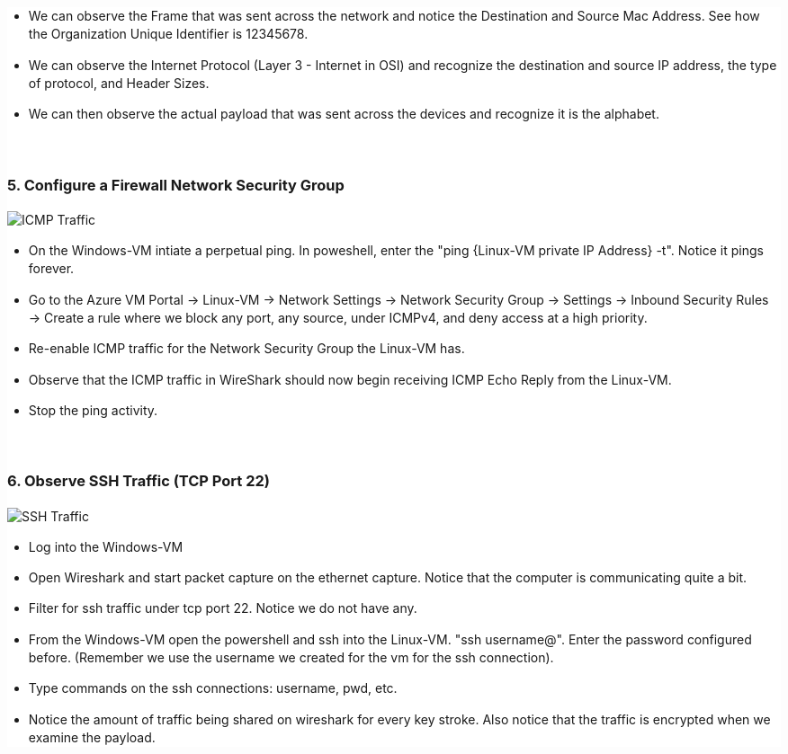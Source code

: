 - We can observe the Frame that was sent across the network and notice the Destination and Source Mac Address. See how the Organization Unique Identifier is 12345678.

- We can observe the Internet Protocol (Layer 3 - Internet in OSI) and recognize the destination and source IP address, the type of protocol, and Header Sizes.

- We can then observe the actual payload that was sent across the devices and recognize it is the alphabet. 

</p>
<br />

### 5. Configure a Firewall Network Security Group
<p>
<img src="https://github.com/user-attachments/assets/88cad312-c8e5-4687-a318-303f1898e793" height="60%" width="60%" alt="ICMP Traffic"/>
</p>
<p>

- On the Windows-VM intiate a perpetual ping. In poweshell, enter the "ping {Linux-VM private IP Address} -t". Notice it pings forever.

- Go to the Azure VM Portal → Linux-VM → Network Settings → Network Security Group → Settings → Inbound Security Rules → Create a rule where we block any port, any source, under ICMPv4, and deny access at a high priority.

- Re-enable ICMP traffic for the Network Security Group the Linux-VM has.

- Observe that the ICMP traffic in WireShark should now begin receiving ICMP Echo Reply from the Linux-VM.

- Stop the ping activity.

</p>
<br />

### 6. Observe SSH Traffic (TCP Port 22)
<p>
<img src="https://github.com/user-attachments/assets/b66c9761-ded7-4d15-b46c-d5ba050265f1" height="60%" width="60%" alt="SSH Traffic"/>
</p>
<p>

- Log into the Windows-VM

- Open Wireshark and start packet capture on the ethernet capture. Notice that the computer is communicating quite a bit.

- Filter for ssh traffic under tcp port 22. Notice we do not have any.

- From the Windows-VM open the powershell and ssh into the Linux-VM. "ssh username@<private IP address>". Enter the password configured before. (Remember we use the username we created for the vm for the ssh connection).

- Type commands on the ssh connections: username, pwd, etc.

- Notice the amount of traffic being shared on wireshark for every key stroke. Also notice that the traffic is encrypted when we examine the payload.
